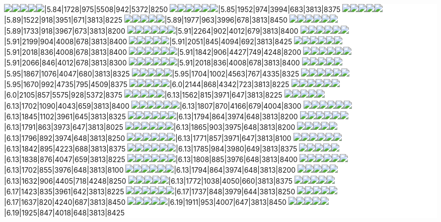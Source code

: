 ![](/item/3124.png)![](/item/6673.png)![](/item/1001.png)![](/item/1055.png)![](/item/1038.png)|5.84|1728|975|5508|942|5372|8250
![](/item/3046.png)![](/item/3033.png)![](/item/1053.png)![](/item/1055.png)![](/item/1037.png)![](/item/1036.png)|5.85|1952|974|3994|683|3813|8375
![](/item/3124.png)![](/item/3046.png)![](/item/1053.png)![](/item/1055.png)![](/item/1037.png)|5.89|1522|918|3951|671|3813|8225
![](/item/3095.png)![](/item/6676.png)![](/item/1053.png)![](/item/1055.png)![](/item/3006.png)|5.89|1977|963|3996|678|3813|8450
![](/item/3033.png)![](/item/3115.png)![](/item/1001.png)![](/item/1053.png)![](/item/1055.png)![](/item/1036.png)|5.89|1733|918|3967|673|3813|8200
![](/item/6675.png)![](/item/6676.png)![](/item/1001.png)![](/item/1053.png)![](/item/1055.png)![](/item/1036.png)|5.91|2264|902|4012|679|3813|8400
![](/item/6675.png)![](/item/3036.png)![](/item/1001.png)![](/item/1053.png)![](/item/1055.png)![](/item/1036.png)|5.91|2199|904|4008|678|3813|8400
![](/item/6675.png)![](/item/3074.png)![](/item/1001.png)![](/item/1055.png)![](/item/1037.png)|5.91|2051|845|4094|692|3813|8425
![](/item/6675.png)![](/item/6696.png)![](/item/1001.png)![](/item/1053.png)![](/item/1055.png)![](/item/1036.png)|5.91|2018|836|4008|678|3813|8400
![](/item/6675.png)![](/item/6609.png)![](/item/1001.png)![](/item/1053.png)![](/item/1055.png)![](/item/1036.png)|5.91|1842|906|4427|749|4248|8200
![](/item/6675.png)![](/item/3508.png)![](/item/1001.png)![](/item/1053.png)![](/item/1055.png)![](/item/1036.png)|5.91|2066|846|4012|678|3813|8300
![](/item/6675.png)![](/item/6693.png)![](/item/1001.png)![](/item/1053.png)![](/item/1055.png)![](/item/1036.png)|5.91|2018|836|4008|678|3813|8400
![](/item/3153.png)![](/item/3031.png)![](/item/1001.png)![](/item/1055.png)![](/item/1037.png)|5.95|1867|1076|4047|680|3813|8325
![](/item/3153.png)![](/item/3161.png)![](/item/1001.png)![](/item/1055.png)![](/item/1037.png)|5.95|1704|1002|4563|767|4335|8325
![](/item/3153.png)![](/item/3071.png)![](/item/1001.png)![](/item/1055.png)![](/item/1037.png)![](/item/1036.png)|5.95|1670|992|4735|795|4509|8375
![](/item/6675.png)![](/item/3072.png)![](/item/1001.png)![](/item/1055.png)![](/item/1037.png)|6.0|2144|868|4342|723|3813|8225
![](/item/6675.png)![](/item/6673.png)![](/item/1001.png)![](/item/1055.png)![](/item/1037.png)![](/item/1036.png)|6.0|2105|857|5575|928|5372|8375
![](/item/3046.png)![](/item/3091.png)![](/item/1053.png)![](/item/1055.png)![](/item/1037.png)|6.13|1562|815|3971|647|3813|8225
![](/item/3153.png)![](/item/3094.png)![](/item/1055.png)![](/item/1038.png)![](/item/1036.png)|6.13|1702|1090|4043|659|3813|8400
![](/item/3091.png)![](/item/6692.png)![](/item/1001.png)![](/item/1053.png)![](/item/1055.png)![](/item/1036.png)|6.13|1807|870|4166|679|4004|8300
![](/item/6695.png)![](/item/3091.png)![](/item/1001.png)![](/item/1053.png)![](/item/1055.png)![](/item/1037.png)|6.13|1845|1102|3961|645|3813|8325
![](/item/3091.png)![](/item/6693.png)![](/item/1001.png)![](/item/1053.png)![](/item/1055.png)![](/item/1036.png)|6.13|1794|864|3974|648|3813|8200
![](/item/3179.png)![](/item/3091.png)![](/item/1001.png)![](/item/1053.png)![](/item/1055.png)![](/item/1037.png)|6.13|1791|863|3973|647|3813|8025
![](/item/6676.png)![](/item/3091.png)![](/item/1001.png)![](/item/1053.png)![](/item/1055.png)![](/item/1036.png)|6.13|1865|903|3975|648|3813|8200
![](/item/3031.png)![](/item/3091.png)![](/item/1001.png)![](/item/1053.png)![](/item/1055.png)|6.13|1796|892|3974|648|3813|8250
![](/item/3091.png)![](/item/3004.png)![](/item/1001.png)![](/item/1053.png)![](/item/1055.png)![](/item/1036.png)|6.13|1771|857|3971|647|3813|8100
![](/item/3072.png)![](/item/3091.png)![](/item/1001.png)![](/item/1055.png)![](/item/1037.png)![](/item/1036.png)|6.13|1842|895|4223|688|3813|8375
![](/item/3085.png)![](/item/3033.png)![](/item/1053.png)![](/item/1055.png)![](/item/1037.png)![](/item/1036.png)|6.13|1785|984|3980|649|3813|8375
![](/item/3074.png)![](/item/3091.png)![](/item/1001.png)![](/item/1055.png)![](/item/1037.png)|6.13|1838|876|4047|659|3813|8225
![](/item/6694.png)![](/item/3091.png)![](/item/1001.png)![](/item/1053.png)![](/item/1055.png)![](/item/1036.png)|6.13|1808|885|3976|648|3813|8400
![](/item/3508.png)![](/item/3091.png)![](/item/1001.png)![](/item/1053.png)![](/item/1055.png)![](/item/1036.png)|6.13|1702|855|3976|648|3813|8100
![](/item/6696.png)![](/item/3091.png)![](/item/1001.png)![](/item/1053.png)![](/item/1055.png)![](/item/1036.png)|6.13|1794|864|3974|648|3813|8200
![](/item/3085.png)![](/item/6609.png)![](/item/1053.png)![](/item/1055.png)![](/item/1038.png)|6.13|1632|906|4405|718|4248|8250
![](/item/3153.png)![](/item/6671.png)![](/item/1055.png)![](/item/1037.png)![](/item/1036.png)|6.13|1772|1038|4050|660|3813|8375
![](/item/3085.png)![](/item/3091.png)![](/item/1053.png)![](/item/1055.png)![](/item/1037.png)|6.17|1423|835|3961|642|3813|8225
![](/item/3006.png)![](/item/3091.png)![](/item/1053.png)![](/item/1055.png)![](/item/1038.png)![](/item/1038.png)|6.17|1737|848|3979|644|3813|8250
![](/item/3091.png)![](/item/3156.png)![](/item/1053.png)![](/item/1055.png)![](/item/3006.png)|6.17|1637|820|4240|687|3813|8450
![](/item/3095.png)![](/item/3036.png)![](/item/1053.png)![](/item/1055.png)![](/item/3006.png)|6.19|1911|953|4007|647|3813|8450
![](/item/3046.png)![](/item/3031.png)![](/item/1053.png)![](/item/1055.png)![](/item/1037.png)|6.19|1925|847|4018|648|3813|8425